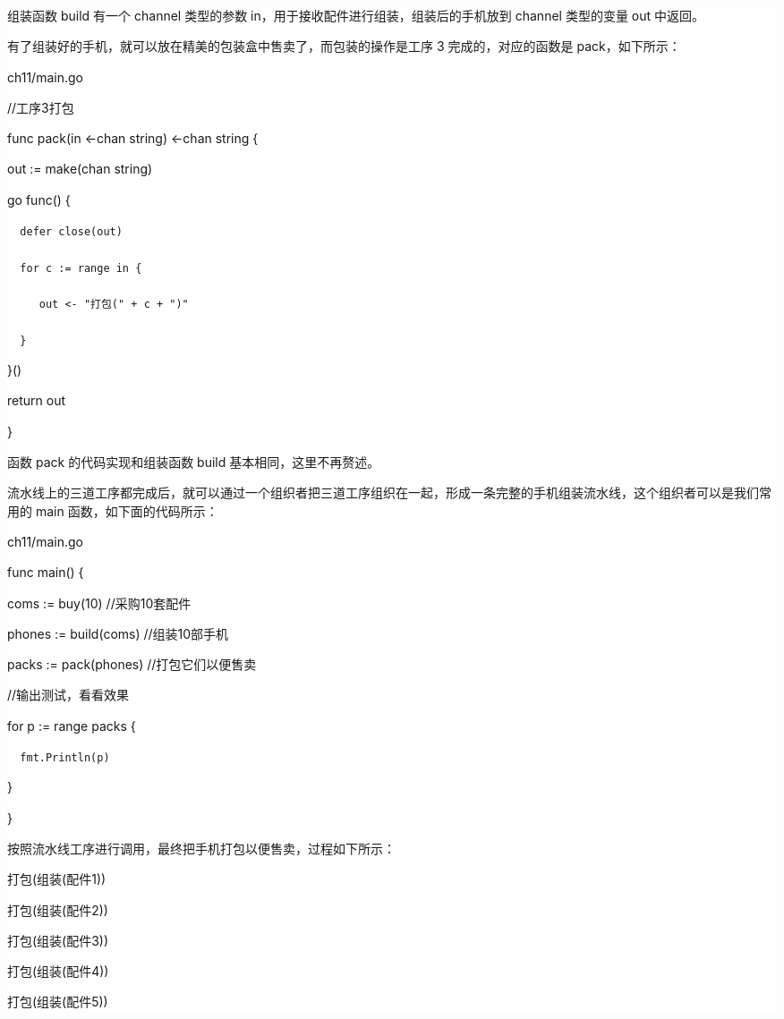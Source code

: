 组装函数 build 有一个 channel 类型的参数 in，用于接收配件进行组装，组装后的手机放到 channel 类型的变量 out 中返回。

有了组装好的手机，就可以放在精美的包装盒中售卖了，而包装的操作是工序 3 完成的，对应的函数是 pack，如下所示：

ch11/main.go

//工序3打包

func pack(in <-chan string) <-chan string {

   out := make(chan string)

   go func() {

      defer close(out)

      for c := range in {

         out <- "打包(" + c + ")"

      }

   }()

   return out

}


函数 pack 的代码实现和组装函数 build 基本相同，这里不再赘述。

流水线上的三道工序都完成后，就可以通过一个组织者把三道工序组织在一起，形成一条完整的手机组装流水线，这个组织者可以是我们常用的 main 函数，如下面的代码所示：

ch11/main.go

func main() {

   coms := buy(10)    //采购10套配件

   phones := build(coms) //组装10部手机

   packs := pack(phones) //打包它们以便售卖

   //输出测试，看看效果

   for p := range packs {

      fmt.Println(p)

   }

}


按照流水线工序进行调用，最终把手机打包以便售卖，过程如下所示：

打包(组装(配件1))

打包(组装(配件2))

打包(组装(配件3))

打包(组装(配件4))

打包(组装(配件5))
